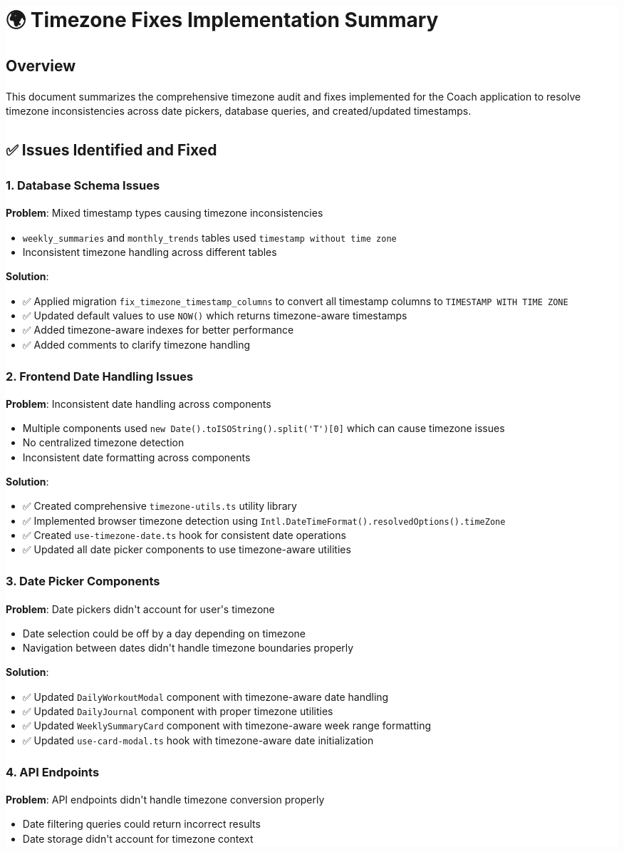 # 🌍 Timezone Fixes Implementation Summary

## Overview
This document summarizes the comprehensive timezone audit and fixes implemented for the Coach application to resolve timezone inconsistencies across date pickers, database queries, and created/updated timestamps.

## ✅ Issues Identified and Fixed

### 1. Database Schema Issues
**Problem**: Mixed timestamp types causing timezone inconsistencies
- `weekly_summaries` and `monthly_trends` tables used `timestamp without time zone`
- Inconsistent timezone handling across different tables

**Solution**: 
- ✅ Applied migration `fix_timezone_timestamp_columns` to convert all timestamp columns to `TIMESTAMP WITH TIME ZONE`
- ✅ Updated default values to use `NOW()` which returns timezone-aware timestamps
- ✅ Added timezone-aware indexes for better performance
- ✅ Added comments to clarify timezone handling

### 2. Frontend Date Handling Issues
**Problem**: Inconsistent date handling across components
- Multiple components used `new Date().toISOString().split('T')[0]` which can cause timezone issues
- No centralized timezone detection
- Inconsistent date formatting across components

**Solution**:
- ✅ Created comprehensive `timezone-utils.ts` utility library
- ✅ Implemented browser timezone detection using `Intl.DateTimeFormat().resolvedOptions().timeZone`
- ✅ Created `use-timezone-date.ts` hook for consistent date operations
- ✅ Updated all date picker components to use timezone-aware utilities

### 3. Date Picker Components
**Problem**: Date pickers didn't account for user's timezone
- Date selection could be off by a day depending on timezone
- Navigation between dates didn't handle timezone boundaries properly

**Solution**:
- ✅ Updated `DailyWorkoutModal` component with timezone-aware date handling
- ✅ Updated `DailyJournal` component with proper timezone utilities
- ✅ Updated `WeeklySummaryCard` component with timezone-aware week range formatting
- ✅ Updated `use-card-modal.ts` hook with timezone-aware date initialization

### 4. API Endpoints
**Problem**: API endpoints didn't handle timezone conversion properly
- Date filtering queries could return incorrect results
- Date storage didn't account for timezone context
